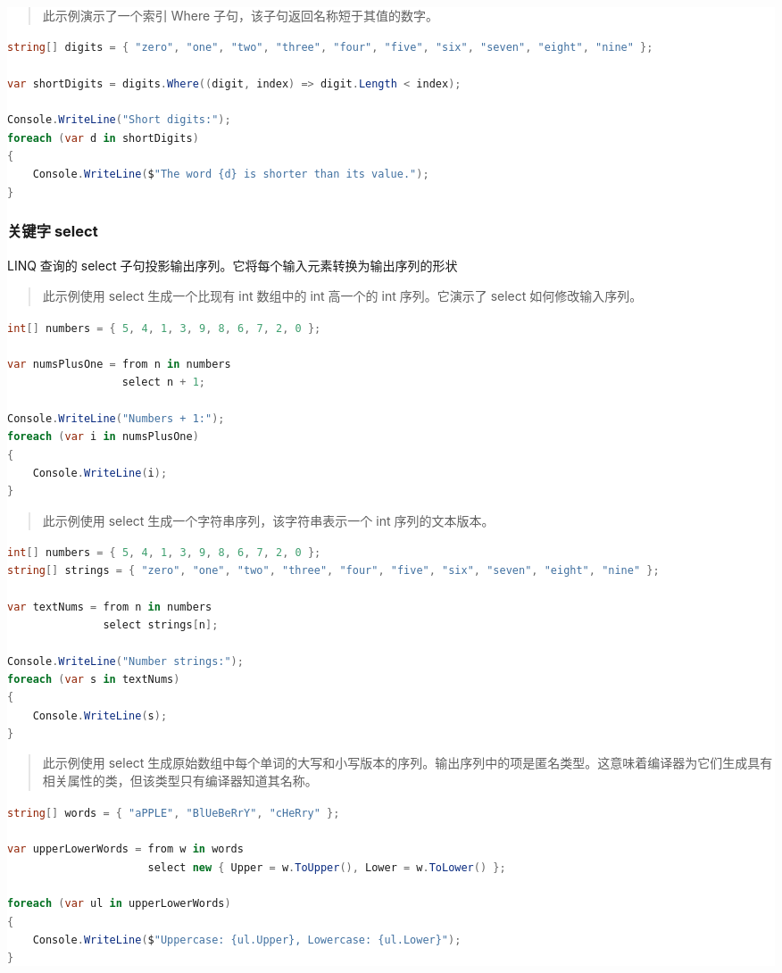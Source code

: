 > 此示例演示了一个索引 Where 子句，该子句返回名称短于其值的数字。

```c#
string[] digits = { "zero", "one", "two", "three", "four", "five", "six", "seven", "eight", "nine" };

var shortDigits = digits.Where((digit, index) => digit.Length < index);

Console.WriteLine("Short digits:");
foreach (var d in shortDigits)
{
    Console.WriteLine($"The word {d} is shorter than its value.");
}
```

### 关键字 **select**

LINQ 查询的 select 子句投影输出序列。它将每个输入元素转换为输出序列的形状

> 此示例使用 select 生成一个比现有 int 数组中的 int 高一个的 int 序列。它演示了 select 如何修改输入序列。

```C#
int[] numbers = { 5, 4, 1, 3, 9, 8, 6, 7, 2, 0 };

var numsPlusOne = from n in numbers
                  select n + 1;

Console.WriteLine("Numbers + 1:");
foreach (var i in numsPlusOne)
{
    Console.WriteLine(i);
}
```

> 此示例使用 select 生成一个字符串序列，该字符串表示一个 int 序列的文本版本。

```c#
int[] numbers = { 5, 4, 1, 3, 9, 8, 6, 7, 2, 0 };
string[] strings = { "zero", "one", "two", "three", "four", "five", "six", "seven", "eight", "nine" };

var textNums = from n in numbers
               select strings[n];

Console.WriteLine("Number strings:");
foreach (var s in textNums)
{
    Console.WriteLine(s);
}
```

> 此示例使用 select 生成原始数组中每个单词的大写和小写版本的序列。输出序列中的项是匿名类型。这意味着编译器为它们生成具有相关属性的类，但该类型只有编译器知道其名称。

```C#
string[] words = { "aPPLE", "BlUeBeRrY", "cHeRry" };

var upperLowerWords = from w in words
                      select new { Upper = w.ToUpper(), Lower = w.ToLower() };

foreach (var ul in upperLowerWords)
{
    Console.WriteLine($"Uppercase: {ul.Upper}, Lowercase: {ul.Lower}");
}
```
